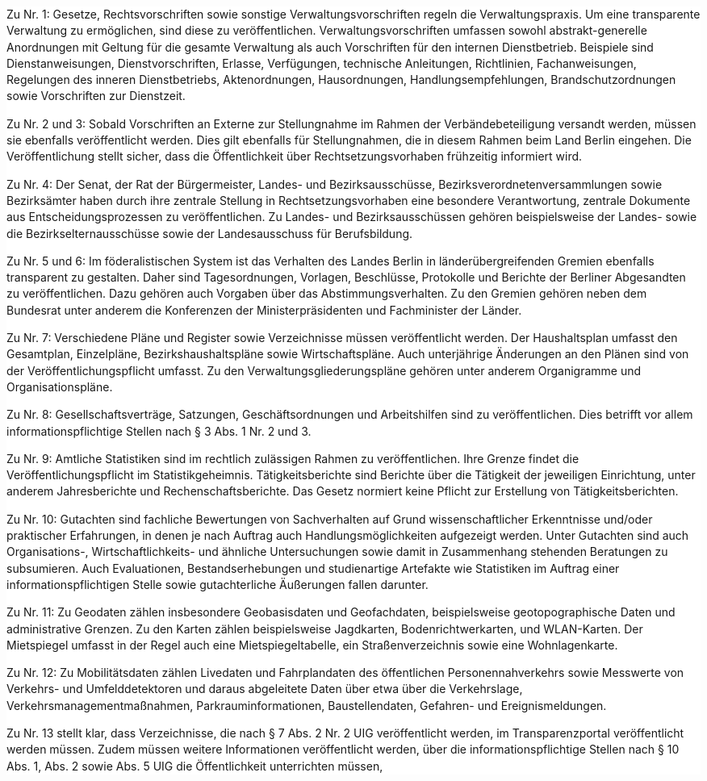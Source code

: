 Zu Nr. 1: Gesetze, Rechtsvorschriften sowie sonstige Verwaltungsvorschriften regeln die Verwaltungspraxis. Um eine transparente Verwaltung zu ermöglichen, sind diese zu veröffentlichen. Verwaltungsvorschriften umfassen sowohl abstrakt-generelle Anordnungen mit Geltung für die gesamte Verwaltung als auch Vorschriften für den internen Dienstbetrieb. Beispiele sind Dienstanweisungen, Dienstvorschriften, Erlasse, Verfügungen, technische Anleitungen, Richtlinien, Fachanweisungen, Regelungen des inneren Dienstbetriebs, Aktenordnungen, Hausordnungen, Handlungsempfehlungen, Brandschutzordnungen sowie Vorschriften zur Dienstzeit. 

Zu Nr. 2 und 3: Sobald Vorschriften an Externe zur Stellungnahme im Rahmen der Verbändebeteiligung versandt werden, müssen sie ebenfalls veröffentlicht werden. Dies gilt ebenfalls für Stellungnahmen, die in diesem Rahmen beim Land Berlin eingehen. Die Veröffentlichung stellt sicher, dass die Öffentlichkeit über Rechtsetzungsvorhaben frühzeitig informiert wird.

Zu Nr. 4: Der Senat, der Rat der Bürgermeister, Landes- und Bezirksausschüsse, Bezirksverordnetenversammlungen sowie Bezirksämter haben durch ihre zentrale Stellung in Rechtsetzungsvorhaben eine besondere Verantwortung, zentrale Dokumente aus Entscheidungsprozessen zu veröffentlichen. Zu Landes- und Bezirksausschüssen gehören beispielsweise der Landes- sowie die Bezirkselternausschüsse sowie der Landesausschuss für Berufsbildung.

Zu Nr. 5 und 6: Im föderalistischen System ist das Verhalten des Landes Berlin in länderübergreifenden Gremien ebenfalls transparent zu gestalten. Daher sind Tagesordnungen, Vorlagen, Beschlüsse, Protokolle und Berichte der Berliner Abgesandten zu veröffentlichen. Dazu gehören auch Vorgaben über das Abstimmungsverhalten. Zu den Gremien gehören neben dem Bundesrat unter anderem die Konferenzen der Ministerpräsidenten und Fachminister der Länder.

Zu Nr. 7: Verschiedene Pläne und Register sowie Verzeichnisse müssen veröffentlicht werden. Der Haushaltsplan umfasst den Gesamtplan, Einzelpläne, Bezirkshaushaltspläne sowie Wirtschaftspläne. Auch unterjährige Änderungen an den Plänen sind von der Veröffentlichungspflicht umfasst. Zu den Verwaltungsgliederungspläne gehören unter anderem Organigramme und Organisationspläne.

Zu Nr. 8: Gesellschaftsverträge, Satzungen, Geschäftsordnungen und Arbeitshilfen sind zu veröffentlichen. Dies betrifft vor allem informationspflichtige Stellen nach § 3 Abs. 1 Nr. 2 und 3.

Zu Nr. 9: Amtliche Statistiken sind im rechtlich zulässigen Rahmen zu veröffentlichen. Ihre Grenze findet die Veröffentlichungspflicht im Statistikgeheimnis. Tätigkeitsberichte sind Berichte über die Tätigkeit der jeweiligen Einrichtung, unter anderem Jahresberichte und Rechenschaftsberichte. Das Gesetz normiert keine Pflicht zur Erstellung von Tätigkeitsberichten.

Zu Nr. 10: Gutachten sind fachliche Bewertungen von Sachverhalten auf Grund wissenschaftlicher Erkenntnisse und/oder praktischer Erfahrungen, in denen je nach Auftrag auch Handlungsmöglichkeiten aufgezeigt werden. Unter Gutachten sind auch Organisations-, Wirtschaftlichkeits- und ähnliche Untersuchungen sowie damit in Zusammenhang stehenden Beratungen zu subsumieren. Auch  Evaluationen, Bestandserhebungen und studienartige Artefakte wie Statistiken im Auftrag einer informationspflichtigen Stelle sowie gutachterliche Äußerungen fallen darunter. 

Zu Nr. 11: Zu Geodaten zählen insbesondere Geobasisdaten und Geofachdaten, beispielsweise geotopographische Daten und administrative Grenzen. Zu den Karten zählen beispielsweise Jagdkarten, Bodenrichtwerkarten, und WLAN-Karten. Der Mietspiegel umfasst in der Regel auch eine Mietspiegeltabelle, ein Straßenverzeichnis sowie eine Wohnlagenkarte.

Zu Nr. 12: Zu Mobilitätsdaten zählen Livedaten und Fahrplandaten des öffentlichen Personennahverkehrs sowie Messwerte von Verkehrs- und Umfelddetektoren und daraus abgeleitete Daten über etwa über die Verkehrslage, Verkehrsmanagementmaßnahmen, Parkrauminformationen, Baustellendaten, Gefahren- und Ereignismeldungen.

Zu Nr. 13 stellt klar, dass Verzeichnisse, die nach § 7 Abs. 2 Nr. 2 UIG veröffentlicht werden, im Transparenzportal veröffentlicht werden müssen. Zudem müssen weitere Informationen veröffentlicht werden, über die informationspflichtige Stellen nach § 10 Abs. 1, Abs. 2 sowie Abs. 5 UIG die Öffentlichkeit unterrichten müssen,
